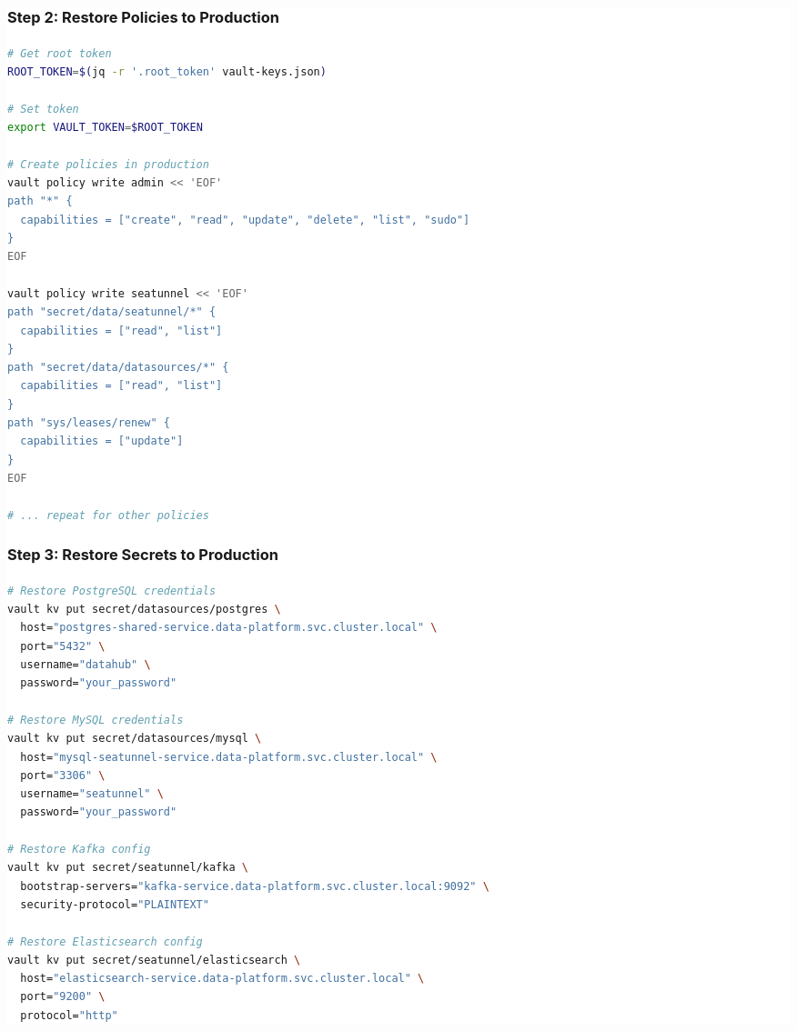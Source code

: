 ### Step 2: Restore Policies to Production

```bash
# Get root token
ROOT_TOKEN=$(jq -r '.root_token' vault-keys.json)

# Set token
export VAULT_TOKEN=$ROOT_TOKEN

# Create policies in production
vault policy write admin << 'EOF'
path "*" {
  capabilities = ["create", "read", "update", "delete", "list", "sudo"]
}
EOF

vault policy write seatunnel << 'EOF'
path "secret/data/seatunnel/*" {
  capabilities = ["read", "list"]
}
path "secret/data/datasources/*" {
  capabilities = ["read", "list"]
}
path "sys/leases/renew" {
  capabilities = ["update"]
}
EOF

# ... repeat for other policies
```

### Step 3: Restore Secrets to Production

```bash
# Restore PostgreSQL credentials
vault kv put secret/datasources/postgres \
  host="postgres-shared-service.data-platform.svc.cluster.local" \
  port="5432" \
  username="datahub" \
  password="your_password"

# Restore MySQL credentials
vault kv put secret/datasources/mysql \
  host="mysql-seatunnel-service.data-platform.svc.cluster.local" \
  port="3306" \
  username="seatunnel" \
  password="your_password"

# Restore Kafka config
vault kv put secret/seatunnel/kafka \
  bootstrap-servers="kafka-service.data-platform.svc.cluster.local:9092" \
  security-protocol="PLAINTEXT"

# Restore Elasticsearch config
vault kv put secret/seatunnel/elasticsearch \
  host="elasticsearch-service.data-platform.svc.cluster.local" \
  port="9200" \
  protocol="http"
```
